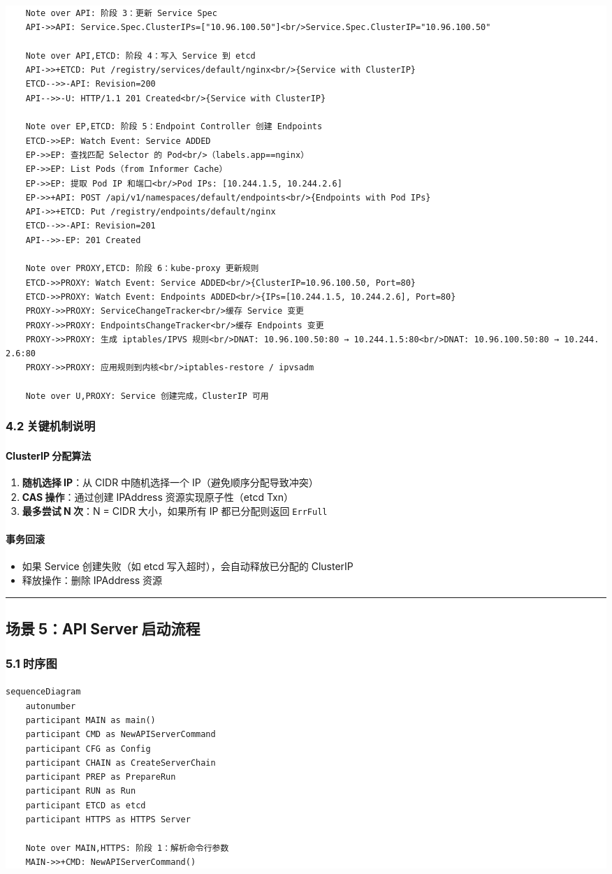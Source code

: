 ```mermaid
    Note over API: 阶段 3：更新 Service Spec
    API->>API: Service.Spec.ClusterIPs=["10.96.100.50"]<br/>Service.Spec.ClusterIP="10.96.100.50"
    
    Note over API,ETCD: 阶段 4：写入 Service 到 etcd
    API->>+ETCD: Put /registry/services/default/nginx<br/>{Service with ClusterIP}
    ETCD-->>-API: Revision=200
    API-->>-U: HTTP/1.1 201 Created<br/>{Service with ClusterIP}
    
    Note over EP,ETCD: 阶段 5：Endpoint Controller 创建 Endpoints
    ETCD->>EP: Watch Event: Service ADDED
    EP->>EP: 查找匹配 Selector 的 Pod<br/>（labels.app==nginx）
    EP->>EP: List Pods（from Informer Cache）
    EP->>EP: 提取 Pod IP 和端口<br/>Pod IPs: [10.244.1.5, 10.244.2.6]
    EP->>+API: POST /api/v1/namespaces/default/endpoints<br/>{Endpoints with Pod IPs}
    API->>+ETCD: Put /registry/endpoints/default/nginx
    ETCD-->>-API: Revision=201
    API-->>-EP: 201 Created
    
    Note over PROXY,ETCD: 阶段 6：kube-proxy 更新规则
    ETCD->>PROXY: Watch Event: Service ADDED<br/>{ClusterIP=10.96.100.50, Port=80}
    ETCD->>PROXY: Watch Event: Endpoints ADDED<br/>{IPs=[10.244.1.5, 10.244.2.6], Port=80}
    PROXY->>PROXY: ServiceChangeTracker<br/>缓存 Service 变更
    PROXY->>PROXY: EndpointsChangeTracker<br/>缓存 Endpoints 变更
    PROXY->>PROXY: 生成 iptables/IPVS 规则<br/>DNAT: 10.96.100.50:80 → 10.244.1.5:80<br/>DNAT: 10.96.100.50:80 → 10.244.2.6:80
    PROXY->>PROXY: 应用规则到内核<br/>iptables-restore / ipvsadm
    
    Note over U,PROXY: Service 创建完成，ClusterIP 可用
```

### 4.2 关键机制说明

#### ClusterIP 分配算法

1. **随机选择 IP**：从 CIDR 中随机选择一个 IP（避免顺序分配导致冲突）
2. **CAS 操作**：通过创建 IPAddress 资源实现原子性（etcd Txn）
3. **最多尝试 N 次**：N = CIDR 大小，如果所有 IP 都已分配则返回 `ErrFull`

#### 事务回滚

- 如果 Service 创建失败（如 etcd 写入超时），会自动释放已分配的 ClusterIP
- 释放操作：删除 IPAddress 资源

---

## 场景 5：API Server 启动流程

### 5.1 时序图

```mermaid
sequenceDiagram
    autonumber
    participant MAIN as main()
    participant CMD as NewAPIServerCommand
    participant CFG as Config
    participant CHAIN as CreateServerChain
    participant PREP as PrepareRun
    participant RUN as Run
    participant ETCD as etcd
    participant HTTPS as HTTPS Server
    
    Note over MAIN,HTTPS: 阶段 1：解析命令行参数
    MAIN->>+CMD: NewAPIServerCommand()
```
